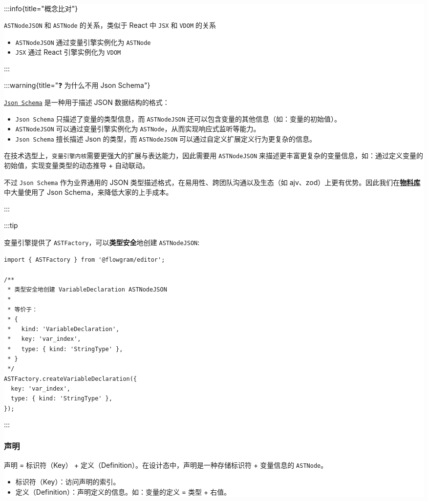 ```tsx

```

:::info{title="概念比对"}

`ASTNodeJSON` 和 `ASTNode` 的关系，类似于 React 中 `JSX` 和 `VDOM` 的关系

* `ASTNodeJSON` 通过变量引擎实例化为 `ASTNode`
* `JSX` 通过 React 引擎实例化为 `VDOM`

:::

:::warning{title="❓ 为什么不用 Json Schema"}

[`Json Schema`](https://json-schema.org/) 是一种用于描述 JSON 数据结构的格式：

* `Json Schema` 只描述了变量的类型信息，而 `ASTNodeJSON` 还可以包含变量的其他信息（如：变量的初始值）。
* `ASTNodeJSON` 可以通过变量引擎实例化为 `ASTNode`，从而实现响应式监听等能力。
* `Json Schema` 擅长描述 Json 的类型，而 `ASTNodeJSON` 可以通过自定义扩展定义行为更复杂的信息。

在技术选型上，`变量引擎内核`需要更强大的扩展与表达能力，因此需要用 `ASTNodeJSON` 来描述更丰富更复杂的变量信息，如：通过定义变量的初始值，实现变量类型的动态推导 + 自动联动。

不过 `Json Schema` 作为业界通用的 JSON 类型描述格式，在易用性、跨团队沟通以及生态（如 ajv、zod）上更有优势。因此我们在[**物料库**](/materials/introduction.md)中大量使用了 Json Schema，来降低大家的上手成本。

:::

:::tip

变量引擎提供了 `ASTFactory`，可以**类型安全**地创建 `ASTNodeJSON`:

```tsx
import { ASTFactory } from '@flowgram/editor';

/**
 * 类型安全地创建 VariableDeclaration ASTNodeJSON
 *
 * 等价于：
 * {
 *   kind: 'VariableDeclaration',
 *   key: 'var_index',
 *   type: { kind: 'StringType' },
 * }
 */
ASTFactory.createVariableDeclaration({
  key: 'var_index',
  type: { kind: 'StringType' },
});
```

:::

### 声明

声明 = 标识符（Key） + 定义（Definition）。在设计态中，声明是一种存储标识符 + 变量信息的 `ASTNode`。

* 标识符（Key）：访问声明的索引。
* 定义（Definition）：声明定义的信息。如：变量的定义 = 类型 + 右值。
